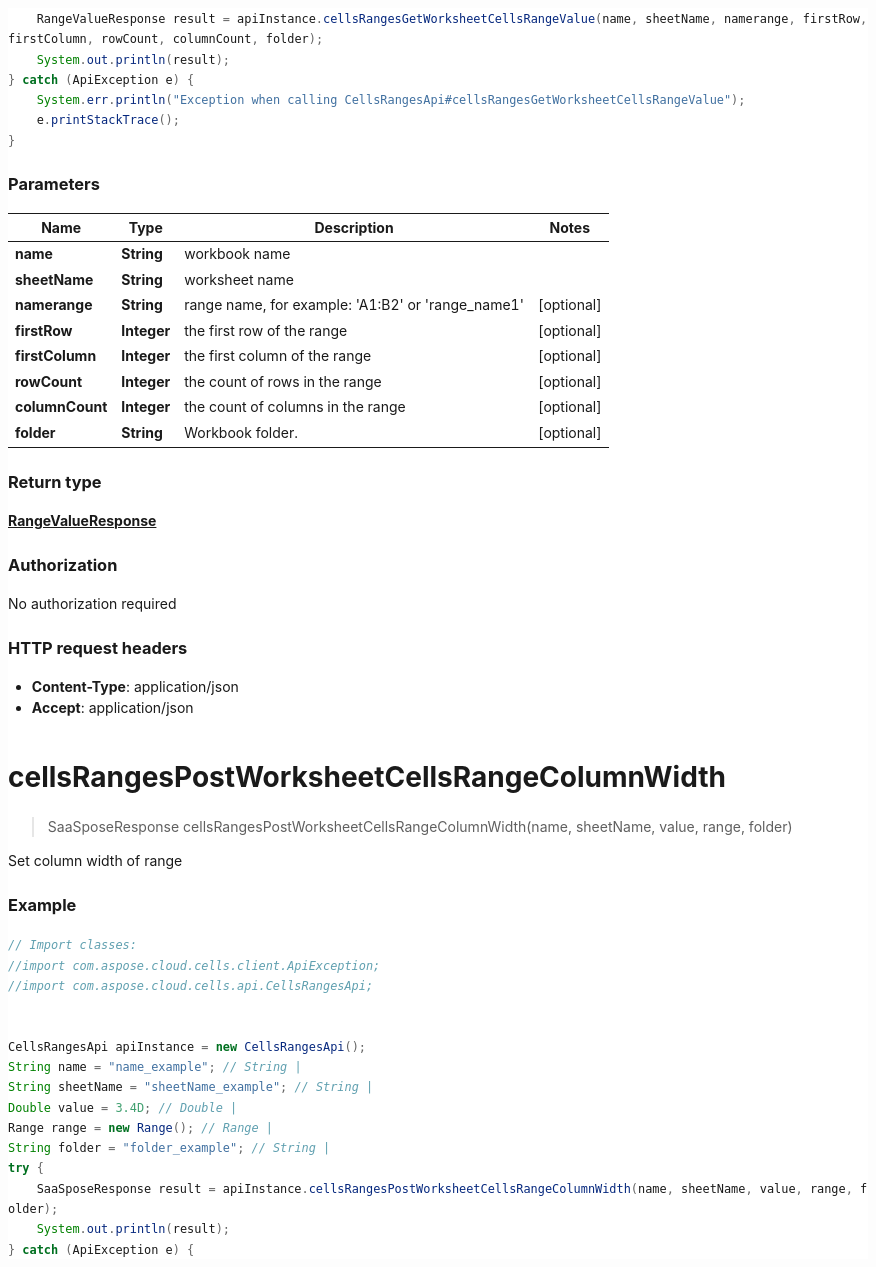 ```java
    RangeValueResponse result = apiInstance.cellsRangesGetWorksheetCellsRangeValue(name, sheetName, namerange, firstRow, firstColumn, rowCount, columnCount, folder);
    System.out.println(result);
} catch (ApiException e) {
    System.err.println("Exception when calling CellsRangesApi#cellsRangesGetWorksheetCellsRangeValue");
    e.printStackTrace();
}
```

### Parameters

Name | Type | Description  | Notes
------------- | ------------- | ------------- | -------------
 **name** | **String**| workbook name |
 **sheetName** | **String**| worksheet name |
 **namerange** | **String**| range name, for example: &#39;A1:B2&#39; or &#39;range_name1&#39; | [optional]
 **firstRow** | **Integer**| the first row of the range | [optional]
 **firstColumn** | **Integer**| the first column of the range | [optional]
 **rowCount** | **Integer**| the count of rows in the range | [optional]
 **columnCount** | **Integer**| the count of columns in the range | [optional]
 **folder** | **String**| Workbook folder. | [optional]

### Return type

[**RangeValueResponse**](RangeValueResponse.md)

### Authorization

No authorization required

### HTTP request headers

 - **Content-Type**: application/json
 - **Accept**: application/json

<a name="cellsRangesPostWorksheetCellsRangeColumnWidth"></a>
# **cellsRangesPostWorksheetCellsRangeColumnWidth**
> SaaSposeResponse cellsRangesPostWorksheetCellsRangeColumnWidth(name, sheetName, value, range, folder)

Set column width of range

### Example
```java
// Import classes:
//import com.aspose.cloud.cells.client.ApiException;
//import com.aspose.cloud.cells.api.CellsRangesApi;


CellsRangesApi apiInstance = new CellsRangesApi();
String name = "name_example"; // String | 
String sheetName = "sheetName_example"; // String | 
Double value = 3.4D; // Double | 
Range range = new Range(); // Range | 
String folder = "folder_example"; // String | 
try {
    SaaSposeResponse result = apiInstance.cellsRangesPostWorksheetCellsRangeColumnWidth(name, sheetName, value, range, folder);
    System.out.println(result);
} catch (ApiException e) {
```
